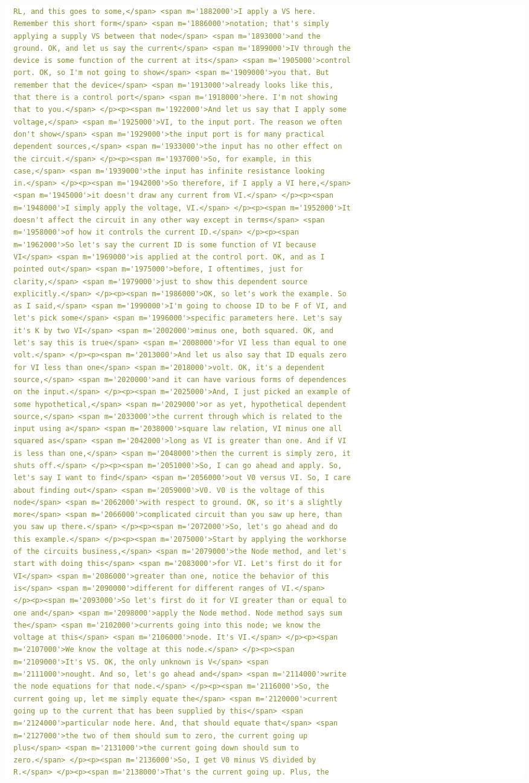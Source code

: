 ```yaml
  RL, and this goes to some,</span> <span m='1882000'>I apply a VS here.
  Remember this short form</span> <span m='1886000'>notation; that's simply
  applying a supply VS between that node</span> <span m='1893000'>and the
  ground. OK, and let us say the current</span> <span m='1899000'>IV through the
  device is some function of the current at its</span> <span m='1905000'>control
  port. OK, so I'm not going to show</span> <span m='1909000'>you that. But
  remember that the device</span> <span m='1913000'>already looks like this,
  that there is a control port</span> <span m='1918000'>here. I'm not showing
  that to you.</span> </p><p><span m='1922000'>And let us say that I apply some
  voltage,</span> <span m='1925000'>VI, to the input port. The reason we often
  don't show</span> <span m='1929000'>the input port is for many practical
  dependent sources,</span> <span m='1933000'>the input has no other effect on
  the circuit.</span> </p><p><span m='1937000'>So, for example, in this
  case,</span> <span m='1939000'>the input has infinite resistance looking
  in.</span> </p><p><span m='1942000'>So therefore, if I apply a VI here,</span>
  <span m='1945000'>it doesn't draw any current from VI.</span> </p><p><span
  m='1948000'>I simply apply the voltage, VI.</span> </p><p><span m='1952000'>It
  doesn't affect the circuit in any other way except in terms</span> <span
  m='1958000'>of how it controls the current ID.</span> </p><p><span
  m='1962000'>So let's say the current ID is some function of VI because
  VI</span> <span m='1969000'>is applied at the control port. OK, and as I
  pointed out</span> <span m='1975000'>before, I oftentimes, just for
  clarity,</span> <span m='1979000'>just to show this dependent source
  explicitly.</span> </p><p><span m='1986000'>OK, so let's work the example. So
  as I said,</span> <span m='1990000'>I'm going to choose ID to be F of VI, and
  let's pick some</span> <span m='1996000'>specific parameters here. Let's say
  it's K by two VI</span> <span m='2002000'>minus one, both squared. OK, and
  let's say this is true</span> <span m='2008000'>for VI less than equal to one
  volt.</span> </p><p><span m='2013000'>And let us also say that ID equals zero
  for VI less than one</span> <span m='2018000'>volt. OK, it's a dependent
  source,</span> <span m='2020000'>and it can have various forms of dependences
  on the input.</span> </p><p><span m='2025000'>And, I just picked an example of
  some hypothetical,</span> <span m='2029000'>or as yet, hypothetical dependent
  source,</span> <span m='2033000'>the current through which is related to the
  input using a</span> <span m='2038000'>square law relation, VI minus one all
  squared as</span> <span m='2042000'>long as VI is greater than one. And if VI
  is less than one,</span> <span m='2048000'>then the current is simply zero, it
  shuts off.</span> </p><p><span m='2051000'>So, I can go ahead and apply. So,
  let's say I want to find</span> <span m='2056000'>out V0 versus VI. So, I care
  about finding out</span> <span m='2059000'>V0. V0 is the voltage of this
  node</span> <span m='2062000'>with respect to ground. OK, so it's a slightly
  more</span> <span m='2066000'>complicated circuit than you saw up here, than
  you saw up there.</span> </p><p><span m='2072000'>So, let's go ahead and do
  this example.</span> </p><p><span m='2075000'>Start by applying the workhorse
  of the circuits business,</span> <span m='2079000'>the Node method, and let's
  start with doing this</span> <span m='2083000'>for VI. Let's first do it for
  VI</span> <span m='2086000'>greater than one, notice the behavior of this
  is</span> <span m='2090000'>different for different ranges of VI.</span>
  </p><p><span m='2093000'>So let's first do it for VI greater than or equal to
  one and</span> <span m='2098000'>apply the Node method. Node method says sum
  the</span> <span m='2102000'>currents going into this node; we know the
  voltage at this</span> <span m='2106000'>node. It's VI.</span> </p><p><span
  m='2107000'>We know the voltage at this node.</span> </p><p><span
  m='2109000'>It's VS. OK, the only unknown is V</span> <span
  m='2111000'>nought. And so, let's go ahead and</span> <span m='2114000'>write
  the node equations for that node.</span> </p><p><span m='2116000'>So, the
  current going up, let me simply equate the</span> <span m='2120000'>current
  going up to the current that has been supplied by this</span> <span
  m='2124000'>particular node here. And, that should equate that</span> <span
  m='2127000'>the two of them should sum to zero, the current going up
  plus</span> <span m='2131000'>the current going down should sum to
  zero.</span> </p><p><span m='2136000'>So, I get V0 minus VS divided by
  R.</span> </p><p><span m='2138000'>That's the current going up. Plus, the
```